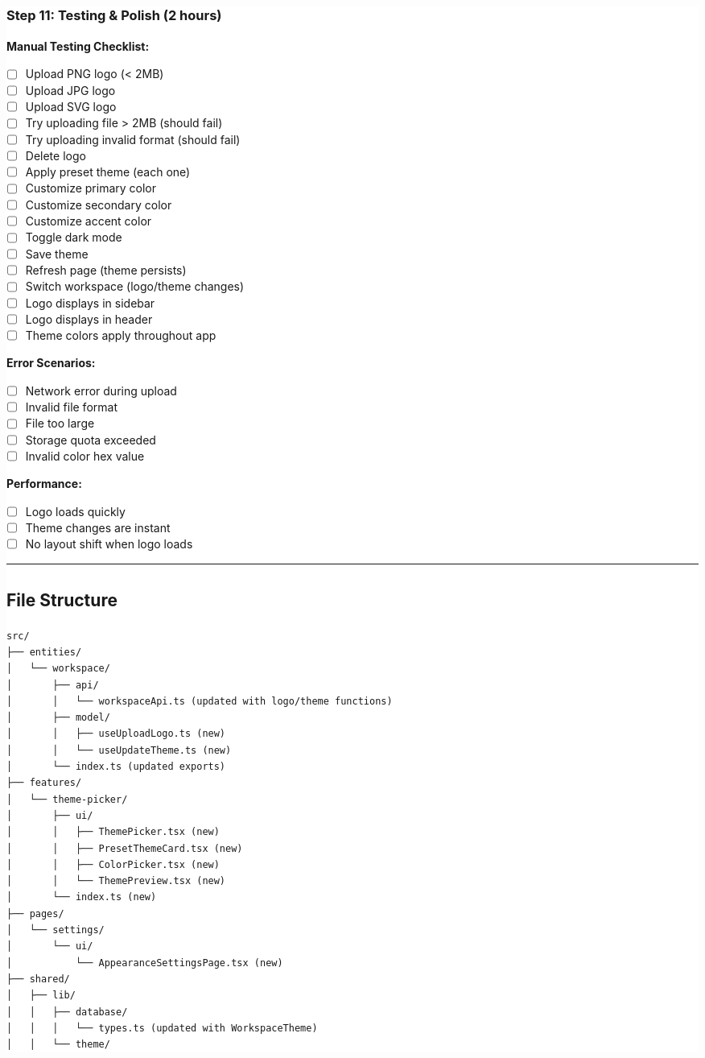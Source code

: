
### Step 11: Testing & Polish (2 hours)

**Manual Testing Checklist:**
- [ ] Upload PNG logo (< 2MB)
- [ ] Upload JPG logo
- [ ] Upload SVG logo
- [ ] Try uploading file > 2MB (should fail)
- [ ] Try uploading invalid format (should fail)
- [ ] Delete logo
- [ ] Apply preset theme (each one)
- [ ] Customize primary color
- [ ] Customize secondary color
- [ ] Customize accent color
- [ ] Toggle dark mode
- [ ] Save theme
- [ ] Refresh page (theme persists)
- [ ] Switch workspace (logo/theme changes)
- [ ] Logo displays in sidebar
- [ ] Logo displays in header
- [ ] Theme colors apply throughout app

**Error Scenarios:**
- [ ] Network error during upload
- [ ] Invalid file format
- [ ] File too large
- [ ] Storage quota exceeded
- [ ] Invalid color hex value

**Performance:**
- [ ] Logo loads quickly
- [ ] Theme changes are instant
- [ ] No layout shift when logo loads

---

## File Structure

```
src/
├── entities/
│   └── workspace/
│       ├── api/
│       │   └── workspaceApi.ts (updated with logo/theme functions)
│       ├── model/
│       │   ├── useUploadLogo.ts (new)
│       │   └── useUpdateTheme.ts (new)
│       └── index.ts (updated exports)
├── features/
│   └── theme-picker/
│       ├── ui/
│       │   ├── ThemePicker.tsx (new)
│       │   ├── PresetThemeCard.tsx (new)
│       │   ├── ColorPicker.tsx (new)
│       │   └── ThemePreview.tsx (new)
│       └── index.ts (new)
├── pages/
│   └── settings/
│       └── ui/
│           └── AppearanceSettingsPage.tsx (new)
├── shared/
│   ├── lib/
│   │   ├── database/
│   │   │   └── types.ts (updated with WorkspaceTheme)
│   │   └── theme/
```